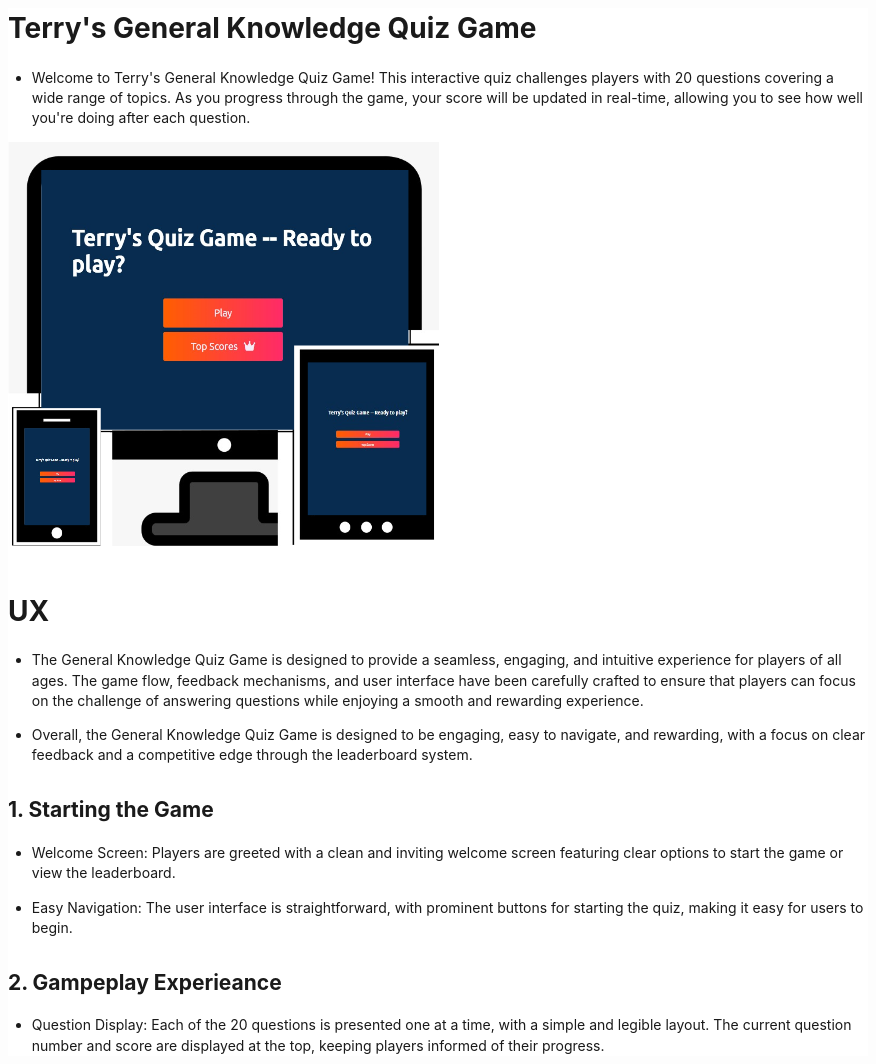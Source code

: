 # Terry's General Knowledge Quiz Game

- Welcome to Terry's General Knowledge Quiz Game! This interactive quiz challenges players with 20 questions covering a wide range of topics. As you progress through the game, your score will be updated in real-time, allowing you to see how well you're doing after each question.


![Home Page](media/AllViews.png)

# UX

- The General Knowledge Quiz Game is designed to provide a seamless, engaging, and intuitive experience for players of all ages. The game flow, feedback mechanisms, and user interface have been carefully crafted to ensure that players can focus on the challenge of answering questions while enjoying a smooth and rewarding experience.

- Overall, the General Knowledge Quiz Game is designed to be engaging, easy to navigate, and rewarding, with a focus on clear feedback and a competitive edge through the leaderboard system.

## 1. Starting the Game

 - Welcome Screen: Players are greeted with a clean and inviting welcome screen featuring clear options to start the game or view the leaderboard.

 - Easy Navigation: The user interface is straightforward, with prominent buttons for starting the quiz, making it easy for users to begin.

## 2. Gampeplay Experieance

- Question Display: Each of the 20 questions is presented one at a time, with a simple and legible layout. The current question number and score are displayed at the top, keeping players informed of their progress.
